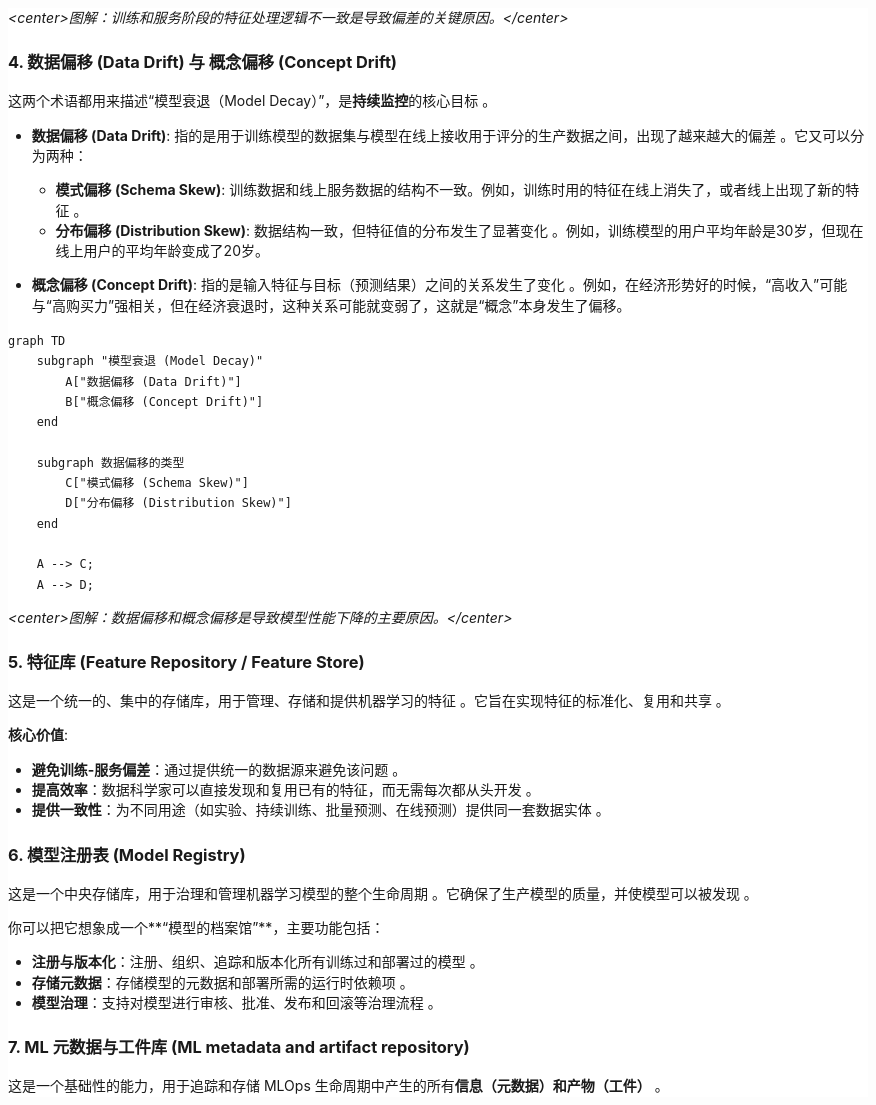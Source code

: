 *\<center\>图解：训练和服务阶段的特征处理逻辑不一致是导致偏差的关键原因。\</center\>*

### 4\. 数据偏移 (Data Drift) 与 概念偏移 (Concept Drift)

 这两个术语都用来描述“模型衰退（Model Decay）”，是**持续监控**的核心目标  。

  *  **数据偏移 (Data Drift)**: 指的是用于训练模型的数据集与模型在线上接收用于评分的生产数据之间，出现了越来越大的偏差  。它又可以分为两种：

      *  **模式偏移 (Schema Skew)**: 训练数据和线上服务数据的结构不一致。例如，训练时用的特征在线上消失了，或者线上出现了新的特征  。
      *  **分布偏移 (Distribution Skew)**: 数据结构一致，但特征值的分布发生了显著变化  。例如，训练模型的用户平均年龄是30岁，但现在线上用户的平均年龄变成了20岁。

  *  **概念偏移 (Concept Drift)**: 指的是输入特征与目标（预测结果）之间的关系发生了变化  。例如，在经济形势好的时候，“高收入”可能与“高购买力”强相关，但在经济衰退时，这种关系可能就变弱了，这就是“概念”本身发生了偏移。

  

```mermaid
graph TD
    subgraph "模型衰退 (Model Decay)"
        A["数据偏移 (Data Drift)"]
        B["概念偏移 (Concept Drift)"]
    end
    
    subgraph 数据偏移的类型
        C["模式偏移 (Schema Skew)"]
        D["分布偏移 (Distribution Skew)"]
    end

    A --> C;
    A --> D;
```

*\<center\>图解：数据偏移和概念偏移是导致模型性能下降的主要原因。\</center\>*

### 5\. 特征库 (Feature Repository / Feature Store)

 这是一个统一的、集中的存储库，用于管理、存储和提供机器学习的特征   。它旨在实现特征的标准化、复用和共享  。

**核心价值**:

  *  **避免训练-服务偏差**：通过提供统一的数据源来避免该问题  。
  *  **提高效率**：数据科学家可以直接发现和复用已有的特征，而无需每次都从头开发  。
  *  **提供一致性**：为不同用途（如实验、持续训练、批量预测、在线预测）提供同一套数据实体  。

### 6\. 模型注册表 (Model Registry)

 这是一个中央存储库，用于治理和管理机器学习模型的整个生命周期   。它确保了生产模型的质量，并使模型可以被发现  。

你可以把它想象成一个\*\*“模型的档案馆”\*\*，主要功能包括：

  *  **注册与版本化**：注册、组织、追踪和版本化所有训练过和部署过的模型  。
  *  **存储元数据**：存储模型的元数据和部署所需的运行时依赖项  。
  *  **模型治理**：支持对模型进行审核、批准、发布和回滚等治理流程  。

### 7\. ML 元数据与工件库 (ML metadata and artifact repository)

 这是一个基础性的能力，用于追踪和存储 MLOps 生命周期中产生的所有**信息（元数据）和产物（工件）**  。
